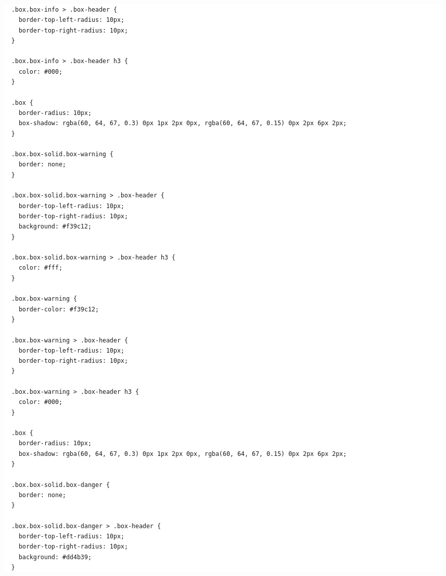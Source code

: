       .box.box-info > .box-header {
        border-top-left-radius: 10px;
        border-top-right-radius: 10px;
      }
      
      .box.box-info > .box-header h3 {
        color: #000;
      }
      
      .box {
        border-radius: 10px;
        box-shadow: rgba(60, 64, 67, 0.3) 0px 1px 2px 0px, rgba(60, 64, 67, 0.15) 0px 2px 6px 2px;
      }
      
      .box.box-solid.box-warning {
        border: none;
      }
      
      .box.box-solid.box-warning > .box-header {
        border-top-left-radius: 10px;
        border-top-right-radius: 10px;
        background: #f39c12;
      }
      
      .box.box-solid.box-warning > .box-header h3 {
        color: #fff;
      }
      
      .box.box-warning {
        border-color: #f39c12;
      }
      
      .box.box-warning > .box-header {
        border-top-left-radius: 10px;
        border-top-right-radius: 10px;
      }
      
      .box.box-warning > .box-header h3 {
        color: #000;
      }
      
      .box {
        border-radius: 10px;
        box-shadow: rgba(60, 64, 67, 0.3) 0px 1px 2px 0px, rgba(60, 64, 67, 0.15) 0px 2px 6px 2px;
      }
      
      .box.box-solid.box-danger {
        border: none;
      }
      
      .box.box-solid.box-danger > .box-header {
        border-top-left-radius: 10px;
        border-top-right-radius: 10px;
        background: #dd4b39;
      }
      